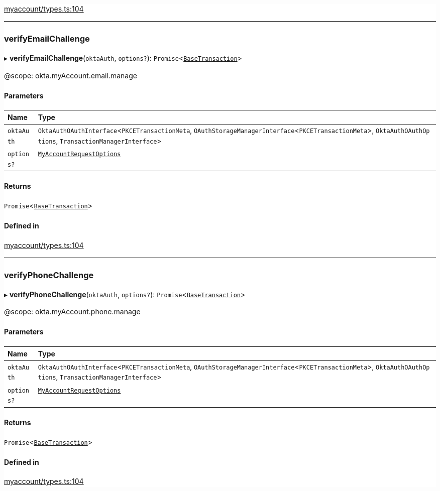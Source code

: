 [myaccount/types.ts:104](https://github.com/okta/okta-auth-js/blob/master/lib/myaccount/types.ts#L104)

___

### verifyEmailChallenge

▸ **verifyEmailChallenge**(`oktaAuth`, `options?`): `Promise`<[`BaseTransaction`](classes/BaseTransaction.md)\>

@scope: okta.myAccount.email.manage

#### Parameters

| Name | Type |
| :------ | :------ |
| `oktaAuth` | `OktaAuthOAuthInterface`<`PKCETransactionMeta`, `OAuthStorageManagerInterface`<`PKCETransactionMeta`\>, `OktaAuthOAuthOptions`, `TransactionManagerInterface`\> |
| `options?` | [`MyAccountRequestOptions`](modules.md#myaccountrequestoptions) |

#### Returns

`Promise`<[`BaseTransaction`](classes/BaseTransaction.md)\>

#### Defined in

[myaccount/types.ts:104](https://github.com/okta/okta-auth-js/blob/master/lib/myaccount/types.ts#L104)

___

### verifyPhoneChallenge

▸ **verifyPhoneChallenge**(`oktaAuth`, `options?`): `Promise`<[`BaseTransaction`](classes/BaseTransaction.md)\>

@scope: okta.myAccount.phone.manage

#### Parameters

| Name | Type |
| :------ | :------ |
| `oktaAuth` | `OktaAuthOAuthInterface`<`PKCETransactionMeta`, `OAuthStorageManagerInterface`<`PKCETransactionMeta`\>, `OktaAuthOAuthOptions`, `TransactionManagerInterface`\> |
| `options?` | [`MyAccountRequestOptions`](modules.md#myaccountrequestoptions) |

#### Returns

`Promise`<[`BaseTransaction`](classes/BaseTransaction.md)\>

#### Defined in

[myaccount/types.ts:104](https://github.com/okta/okta-auth-js/blob/master/lib/myaccount/types.ts#L104)
